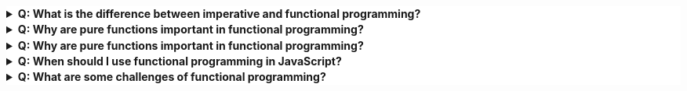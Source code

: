 <details><summary><strong>Q: What is the difference between imperative and functional programming?</strong></summary></details>

<details><summary><strong>Q: Why are pure functions important in functional programming?</strong></summary></details>

<details><summary><strong>Q: Why are pure functions important in functional programming?</strong></summary></details>

<details><summary><strong>Q: When should I use functional programming in JavaScript?</strong></summary></details>

<details><summary><strong>Q: What are some challenges of functional programming?</strong></summary></details>







